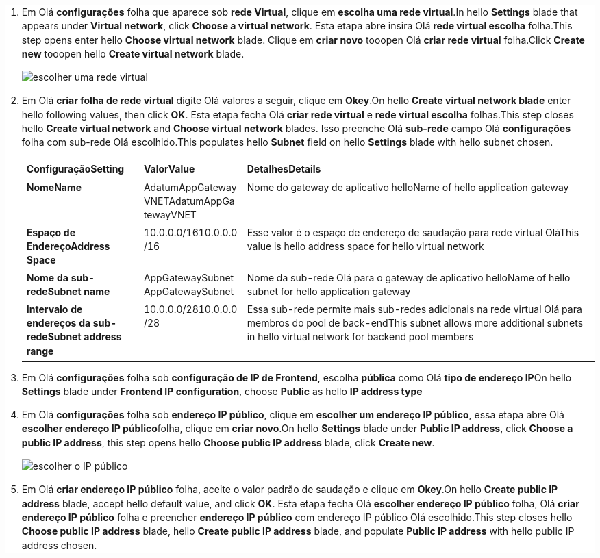 1. <span data-ttu-id="64ea6-199">Em Olá **configurações** folha que aparece sob **rede Virtual**, clique em **escolha uma rede virtual**.</span><span class="sxs-lookup"><span data-stu-id="64ea6-199">In hello **Settings** blade that appears under **Virtual network**, click **Choose a virtual network**.</span></span> <span data-ttu-id="64ea6-200">Esta etapa abre insira Olá **rede virtual escolha** folha.</span><span class="sxs-lookup"><span data-stu-id="64ea6-200">This step opens enter hello **Choose virtual network** blade.</span></span>  <span data-ttu-id="64ea6-201">Clique em **criar novo** tooopen Olá **criar rede virtual** folha.</span><span class="sxs-lookup"><span data-stu-id="64ea6-201">Click **Create new** tooopen hello **Create virtual network** blade.</span></span>

   ![escolher uma rede virtual][2]

1. <span data-ttu-id="64ea6-203">Em Olá **criar folha de rede virtual** digite Olá valores a seguir, clique em **Okey**.</span><span class="sxs-lookup"><span data-stu-id="64ea6-203">On hello **Create virtual network blade** enter hello following values, then click **OK**.</span></span> <span data-ttu-id="64ea6-204">Esta etapa fecha Olá **criar rede virtual** e **rede virtual escolha** folhas.</span><span class="sxs-lookup"><span data-stu-id="64ea6-204">This step closes hello **Create virtual network** and **Choose virtual network** blades.</span></span> <span data-ttu-id="64ea6-205">Isso preenche Olá **sub-rede** campo Olá **configurações** folha com sub-rede Olá escolhido.</span><span class="sxs-lookup"><span data-stu-id="64ea6-205">This populates hello **Subnet** field on hello **Settings** blade with hello subnet chosen.</span></span>

   |<span data-ttu-id="64ea6-206">**Configuração**</span><span class="sxs-lookup"><span data-stu-id="64ea6-206">**Setting**</span></span> | <span data-ttu-id="64ea6-207">**Valor**</span><span class="sxs-lookup"><span data-stu-id="64ea6-207">**Value**</span></span> | <span data-ttu-id="64ea6-208">**Detalhes**</span><span class="sxs-lookup"><span data-stu-id="64ea6-208">**Details**</span></span> |
   |---|---|---|
   |<span data-ttu-id="64ea6-209">**Nome**</span><span class="sxs-lookup"><span data-stu-id="64ea6-209">**Name**</span></span>|<span data-ttu-id="64ea6-210">AdatumAppGatewayVNET</span><span class="sxs-lookup"><span data-stu-id="64ea6-210">AdatumAppGatewayVNET</span></span>|<span data-ttu-id="64ea6-211">Nome do gateway de aplicativo hello</span><span class="sxs-lookup"><span data-stu-id="64ea6-211">Name of hello application gateway</span></span>|
   |<span data-ttu-id="64ea6-212">**Espaço de Endereço**</span><span class="sxs-lookup"><span data-stu-id="64ea6-212">**Address Space**</span></span>|<span data-ttu-id="64ea6-213">10.0.0.0/16</span><span class="sxs-lookup"><span data-stu-id="64ea6-213">10.0.0.0/16</span></span>| <span data-ttu-id="64ea6-214">Esse valor é o espaço de endereço de saudação para rede virtual Olá</span><span class="sxs-lookup"><span data-stu-id="64ea6-214">This value is hello address space for hello virtual network</span></span>|
   |<span data-ttu-id="64ea6-215">**Nome da sub-rede**</span><span class="sxs-lookup"><span data-stu-id="64ea6-215">**Subnet name**</span></span>|<span data-ttu-id="64ea6-216">AppGatewaySubnet</span><span class="sxs-lookup"><span data-stu-id="64ea6-216">AppGatewaySubnet</span></span>|<span data-ttu-id="64ea6-217">Nome da sub-rede Olá para o gateway de aplicativo hello</span><span class="sxs-lookup"><span data-stu-id="64ea6-217">Name of hello subnet for hello application gateway</span></span>|
   |<span data-ttu-id="64ea6-218">**Intervalo de endereços da sub-rede**</span><span class="sxs-lookup"><span data-stu-id="64ea6-218">**Subnet address range**</span></span>|<span data-ttu-id="64ea6-219">10.0.0.0/28</span><span class="sxs-lookup"><span data-stu-id="64ea6-219">10.0.0.0/28</span></span> | <span data-ttu-id="64ea6-220">Essa sub-rede permite mais sub-redes adicionais na rede virtual Olá para membros do pool de back-end</span><span class="sxs-lookup"><span data-stu-id="64ea6-220">This subnet allows more additional subnets in hello virtual network for backend pool members</span></span>|

1. <span data-ttu-id="64ea6-221">Em Olá **configurações** folha sob **configuração de IP de Frontend**, escolha **pública** como Olá **tipo de endereço IP**</span><span class="sxs-lookup"><span data-stu-id="64ea6-221">On hello **Settings** blade under **Frontend IP configuration**, choose **Public** as hello **IP address type**</span></span>

1. <span data-ttu-id="64ea6-222">Em Olá **configurações** folha sob **endereço IP público**, clique em **escolher um endereço IP público**, essa etapa abre Olá **escolher endereço IP público**folha, clique em **criar novo**.</span><span class="sxs-lookup"><span data-stu-id="64ea6-222">On hello **Settings** blade under **Public IP address**, click **Choose a public IP address**, this step opens hello **Choose public IP address** blade, click **Create new**.</span></span>

   ![escolher o IP público][3]

1. <span data-ttu-id="64ea6-224">Em Olá **criar endereço IP público** folha, aceite o valor padrão de saudação e clique em **Okey**.</span><span class="sxs-lookup"><span data-stu-id="64ea6-224">On hello **Create public IP address** blade, accept hello default value, and click **OK**.</span></span> <span data-ttu-id="64ea6-225">Esta etapa fecha Olá **escolher endereço IP público** folha, Olá **criar endereço IP público** folha e preencher **endereço IP público** com endereço IP público Olá escolhido.</span><span class="sxs-lookup"><span data-stu-id="64ea6-225">This step closes hello **Choose public IP address** blade, hello **Create public IP address** blade, and populate **Public IP address** with hello public IP address chosen.</span></span>


[1]: ./media/application-gateway-web-application-firewall-portal/figure1.png
[2]: ./media/application-gateway-web-application-firewall-portal/figure2.png
[2-1]: ./media/application-gateway-web-application-firewall-portal/figure2-1.png
[2-2]: ./media/application-gateway-web-application-firewall-portal/figure2-2.png
[3]: ./media/application-gateway-web-application-firewall-portal/figure3.png
[10]: ./media/application-gateway-web-application-firewall-portal/figure10.png
[scenario]: ./media/application-gateway-web-application-firewall-portal/scenario.png